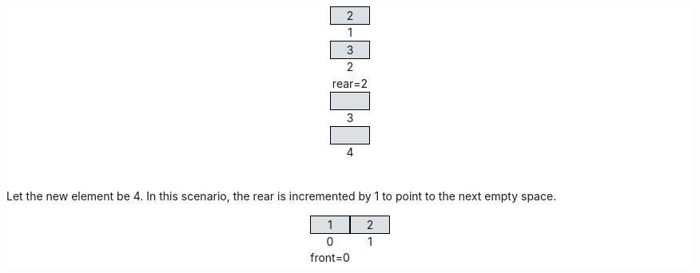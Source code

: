 <div style="display:flex; flex-direction: column; align-items: center;">
<div style="position:relative; display:inline-flex; width: 48px; border: 1px solid black; background-color: #DBE0E5; text-align:center; line-height: 1.5;">
    <div style="flex: 1;">2</div>
</div>
<div>1</div>
</div>

<div style="display:flex; flex-direction: column; align-items: center;">
<div style="position:relative; display:inline-flex; width: 48px; border: 1px solid black; background-color: #DBE0E5; text-align:center; line-height: 1.5;">
    <div style="flex: 1;">3</div>
</div>
<div>2</div>
<div>rear=2</div>
</div>

<div style="display:flex; flex-direction: column; align-items: center;">
<div style="position:relative; display:inline-flex; width: 48px; border: 1px solid black; background-color: #DBE0E5; text-align:center; line-height: 1.5;">
    <div style="flex: 1; color: #DBE0E5;">4</div>
</div>
<div>3</div>
</div>

<div style="display:flex; flex-direction: column; align-items: center;">
<div style="position:relative; display:inline-flex; width: 48px; border: 1px solid black; background-color: #DBE0E5; text-align:center; line-height: 1.5;">
    <div style="flex: 1; color: #DBE0E5;">5</div>
</div>
<div>4</div>
</div>
</div>
</div><br>

Let the new element be 4. In this scenario, the rear is incremented by 1 to point to the next empty space.

<div style="text-align:center;">
<div style="display:inline-flex;">
<div style="display:flex; flex-direction: column; align-items: center;">
<div style="position:relative; display:inline-flex; width: 48px; border: 1px solid black; background-color: #DBE0E5; text-align:center; line-height: 1.5;">
    <div style="flex: 1;">1</div>
</div>
<div>0</div>
<div>front=0</div>
</div>

<div style="display:flex; flex-direction: column; align-items: center;">
<div style="position:relative; display:inline-flex; width: 48px; border: 1px solid black; background-color: #DBE0E5; text-align:center; line-height: 1.5;">
    <div style="flex: 1;">2</div>
</div>
<div>1</div>
</div>
